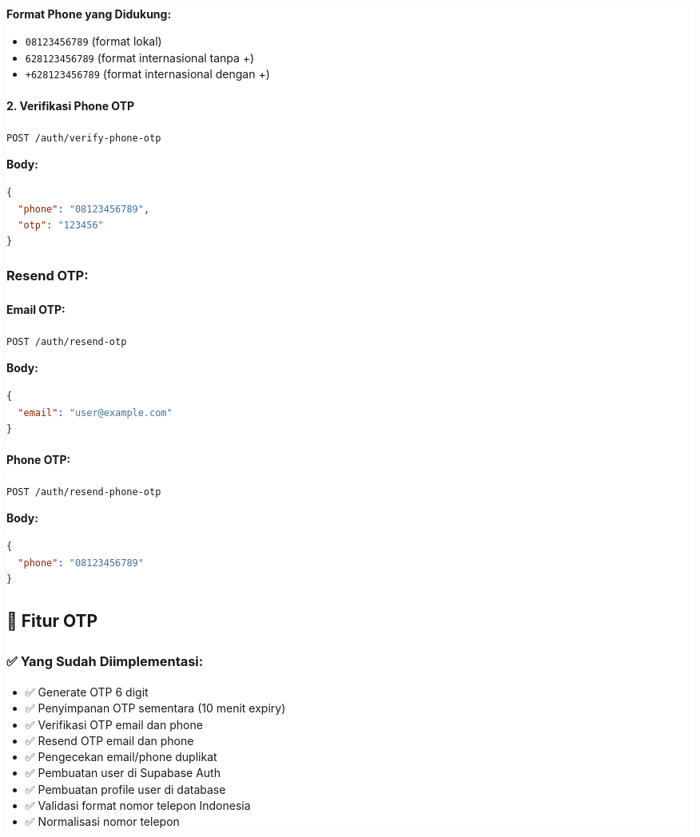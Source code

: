 **Format Phone yang Didukung:**
- `08123456789` (format lokal)
- `628123456789` (format internasional tanpa +)
- `+628123456789` (format internasional dengan +)

#### 2. **Verifikasi Phone OTP**
```
POST /auth/verify-phone-otp
```
**Body:**
```json
{
  "phone": "08123456789",
  "otp": "123456"
}
```

### **Resend OTP:**

#### **Email OTP:**
```
POST /auth/resend-otp
```
**Body:**
```json
{
  "email": "user@example.com"
}
```

#### **Phone OTP:**
```
POST /auth/resend-phone-otp
```
**Body:**
```json
{
  "phone": "08123456789"
}
```

## 🔧 Fitur OTP

### ✅ **Yang Sudah Diimplementasi:**
- ✅ Generate OTP 6 digit
- ✅ Penyimpanan OTP sementara (10 menit expiry)
- ✅ Verifikasi OTP email dan phone
- ✅ Resend OTP email dan phone
- ✅ Pengecekan email/phone duplikat
- ✅ Pembuatan user di Supabase Auth
- ✅ Pembuatan profile user di database
- ✅ Validasi format nomor telepon Indonesia
- ✅ Normalisasi nomor telepon
